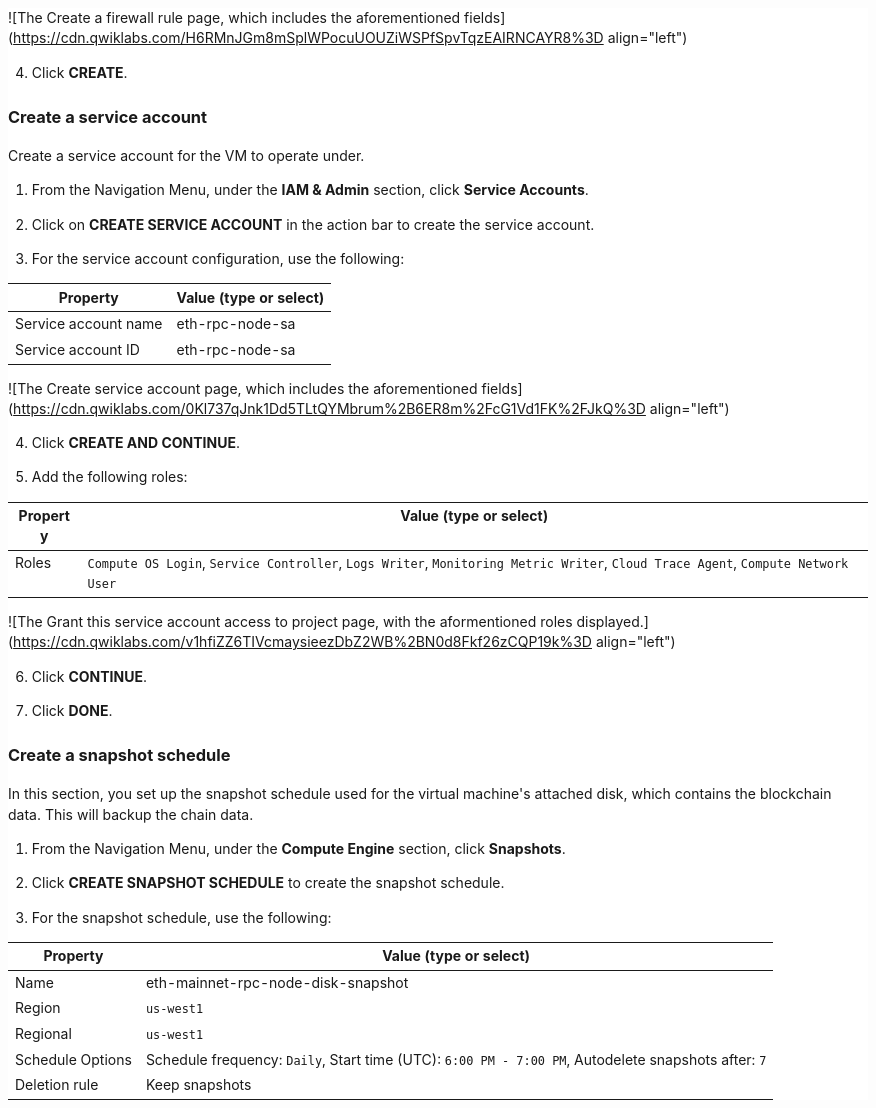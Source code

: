 ![The Create a firewall rule page, which includes the aforementioned fields](https://cdn.qwiklabs.com/H6RMnJGm8mSplWPocuUOUZiWSPfSpvTqzEAIRNCAYR8%3D align="left")

4. Click **CREATE**.
    

### Create a service account

Create a service account for the VM to operate under.

1. From the Navigation Menu, under the **IAM & Admin** section, click **Service Accounts**.
    
2. Click on **CREATE SERVICE ACCOUNT** in the action bar to create the service account.
    
3. For the service account configuration, use the following:
    

| **Property** | **Value** (type or select) |
| --- | --- |
| Service account name | eth-rpc-node-sa |
| Service account ID | eth-rpc-node-sa |

![The Create service account page, which includes the aforementioned fields](https://cdn.qwiklabs.com/0Kl737qJnk1Dd5TLtQYMbrum%2B6ER8m%2FcG1Vd1FK%2FJkQ%3D align="left")

4. Click **CREATE AND CONTINUE**.
    
5. Add the following roles:
    

| **Property** | **Value** (type or select) |
| --- | --- |
| Roles | `Compute OS Login`, `Service Controller`, `Logs Writer`, `Monitoring Metric Writer`, `Cloud Trace Agent`, `Compute Network User` |

![The Grant this service account access to project page, with the aformentioned roles displayed.](https://cdn.qwiklabs.com/v1hfiZZ6TIVcmaysieezDbZ2WB%2BN0d8Fkf26zCQP19k%3D align="left")

6. Click **CONTINUE**.
    
7. Click **DONE**.
    

### Create a snapshot schedule

In this section, you set up the snapshot schedule used for the virtual machine's attached disk, which contains the blockchain data. This will backup the chain data.

1. From the Navigation Menu, under the **Compute Engine** section, click **Snapshots**.
    
2. Click **CREATE SNAPSHOT SCHEDULE** to create the snapshot schedule.
    
3. For the snapshot schedule, use the following:
    

| **Property** | **Value** (type or select) |
| --- | --- |
| Name | eth-mainnet-rpc-node-disk-snapshot |
| Region | `us-west1` |
| Regional | `us-west1` |
| Schedule Options | Schedule frequency: `Daily`, Start time (UTC): `6:00 PM - 7:00 PM`, Autodelete snapshots after: `7` |
| Deletion rule | Keep snapshots |
